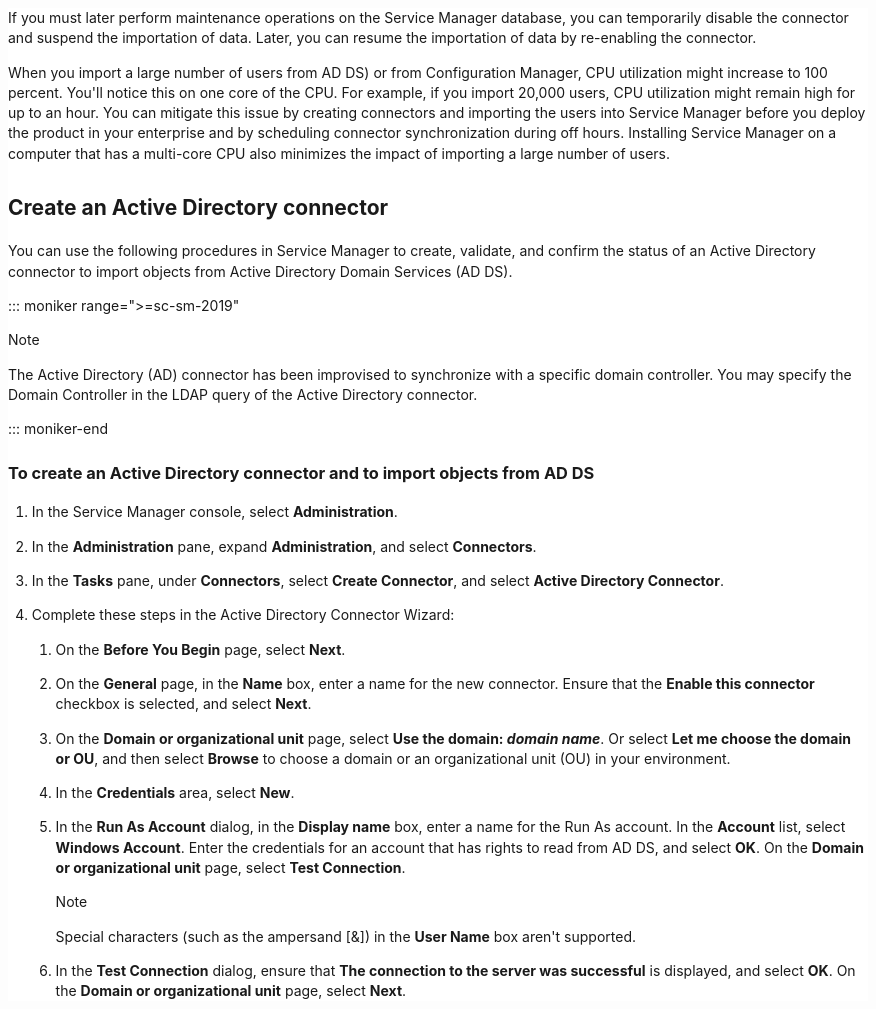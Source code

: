 If you must later perform maintenance operations on the Service Manager database, you can temporarily disable the connector and suspend the importation of data. Later, you can resume the importation of data by re-enabling the connector.

When you import a large number of users from AD DS) or from Configuration Manager, CPU utilization might increase to 100 percent. You'll notice this on one core of the CPU. For example, if you import 20,000 users, CPU utilization might remain high for up to an hour. You can mitigate this issue by creating connectors and importing the users into Service Manager before you deploy the product in your enterprise and by scheduling connector synchronization during off hours. Installing Service Manager on a computer that has a multi-core CPU also minimizes the impact of importing a large number of users.

## Create an Active Directory connector

You can use the following procedures in Service Manager to create, validate, and confirm the status of an Active Directory connector to import objects from Active Directory Domain Services (AD DS).

::: moniker range=">=sc-sm-2019"

>[!NOTE]
> The Active Directory (AD) connector has been improvised to synchronize with a specific domain controller. You may specify the Domain Controller in the LDAP query of the Active Directory connector.

::: moniker-end

### To create an Active Directory connector and to import objects from AD DS

1.  In the Service Manager console, select **Administration**.

2.  In the **Administration** pane, expand **Administration**, and select **Connectors**.

3.  In the **Tasks** pane, under **Connectors**, select **Create Connector**, and select **Active Directory Connector**.

4.  Complete these steps in the Active Directory Connector Wizard:

    1.  On the **Before You Begin** page, select **Next**.

    2.  On the **General** page, in the **Name** box, enter a name for the new connector. Ensure that the **Enable this connector** checkbox is selected, and select **Next**.

    3.  On the **Domain or organizational unit** page, select **Use the domain: _domain name_**. Or select **Let me choose the domain or OU**, and then select **Browse** to choose a domain or an organizational unit (OU) in your environment.

    4.  In the **Credentials** area, select **New**.

    5.  In the **Run As Account** dialog, in the **Display name** box, enter a name for the Run As account. In the **Account** list, select **Windows Account**. Enter the credentials for an account that has rights to read from AD DS, and select **OK**. On the **Domain or organizational unit** page, select **Test Connection**.

        > [!NOTE]
        > Special characters (such as the ampersand [&]) in the **User Name** box aren't supported.

    6.  In the **Test Connection** dialog, ensure that **The connection to the server was successful** is displayed, and select **OK**. On the **Domain or organizational unit** page, select **Next**.
